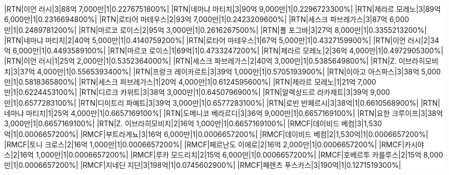 |RTN|이언 러시|3|88억 7,000만|1|0.2276751800%|
|RTN|네마냐 마티치|3|90억 9,000만|1|0.2296723300%|
|RTN|제라르 모레노|3|89억 6,000만|1|0.2316694800%|
|RTN|로타어 마테우스|2|93억 7,000만|1|0.2423209600%|
|RTN|세스크 파브레가스|3|87억 6,000만|1|0.2489781200%|
|RTN|마르코 로이스|2|95억 3,000만|1|0.2616267500%|
|RTN|폴 포그바|3|27억 8,000만|1|0.3355213200%|
|RTN|네마냐 마티치|2|40억 5,000만|1|0.4140759200%|
|RTN|로타어 마테우스|1|67억 5,000만|1|0.4327159900%|
|RTN|이언 러시|2|34억 6,000만|1|0.4493589100%|
|RTN|마르코 로이스|1|69억|1|0.4733247200%|
|RTN|제라르 모레노|2|36억 4,000만|1|0.4972905300%|
|RTN|이언 러시|1|25억 2,000만|1|0.5352364000%|
|RTN|세스크 파브레가스|2|40억 3,000만|1|0.5385649800%|
|RTN|Z. 이브라히모비치|3|37억 4,000만|1|0.5565393400%|
|RTN|프랑크 레이카르트|3|39억 1,000만|1|0.5705193900%|
|RTN|이아고 아스파스|3|38억 5,000만|1|0.5818365800%|
|RTN|세스크 파브레가스|1|20억 4,000만|1|0.6124595600%|
|RTN|제라르 모레노|1|21억 7,000만|1|0.6224453100%|
|RTN|디르크 카위트|3|38억 3,000만|1|0.6450796900%|
|RTN|알렉상드르 라카제트|3|39억 9,000만|1|0.6577283100%|
|RTN|디미트리 파예트|3|39억 3,000만|1|0.6577283100%|
|RTN|로빈 반페르시|3|38억|1|0.6610568900%|
|RTN|네마냐 마티치|1|25억 4,000만|1|0.6657169100%|
|RTN|도메니코 베라르디|3|36억 9,000만|1|0.6657169100%|
|RTN|요한 크루이프|3|38억 3,000만|1|0.6657169100%|
|RTN|Z. 이브라히모비치|2|16억 1,000만|1|0.6657169100%|
|RMCF|데이비드 베컴|3|1,530억|1|0.0006657200%|
|RMCF|부트라게뇨|3|16억 6,000만|1|0.0006657200%|
|RMCF|데이비드 베컴|2|1,530억|1|0.0006657200%|
|RMCF|토니 크로스|2|16억 1,000만|1|0.0006657200%|
|RMCF|페르난도 이에로|2|16억 2,000만|1|0.0006657200%|
|RMCF|카시야스|2|16억 1,000만|1|0.0006657200%|
|RMCF|루카 모드리치|2|15억 6,000만|1|0.0006657200%|
|RMCF|호베르투 카를루스|2|15억 8,000만|1|0.0006657200%|
|RMCF|지네딘 지단|3|198억|1|0.0745602900%|
|RMCF|페렌츠 푸스카스|3|190억|1|0.1271519300%|